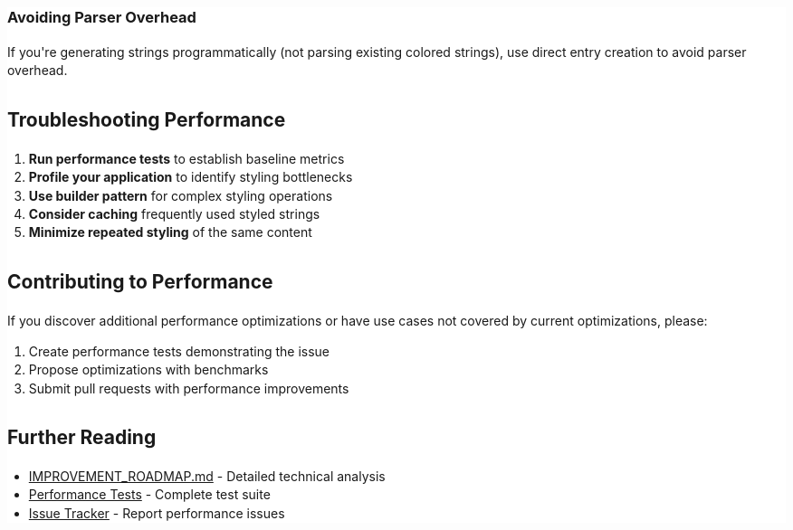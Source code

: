 ### Avoiding Parser Overhead

If you're generating strings programmatically (not parsing existing colored strings), use direct entry creation to avoid parser overhead.

## Troubleshooting Performance

1. **Run performance tests** to establish baseline metrics
2. **Profile your application** to identify styling bottlenecks  
3. **Use builder pattern** for complex styling operations
4. **Consider caching** frequently used styled strings
5. **Minimize repeated styling** of the same content

## Contributing to Performance

If you discover additional performance optimizations or have use cases not covered by current optimizations, please:

1. Create performance tests demonstrating the issue
2. Propose optimizations with benchmarks
3. Submit pull requests with performance improvements

## Further Reading

- [IMPROVEMENT_ROADMAP.md](IMPROVEMENT_ROADMAP.md) - Detailed technical analysis
- [Performance Tests](Tests/RainbowTests/PerformanceTests.swift) - Complete test suite
- [Issue Tracker](https://github.com/onevcat/Rainbow/issues) - Report performance issues